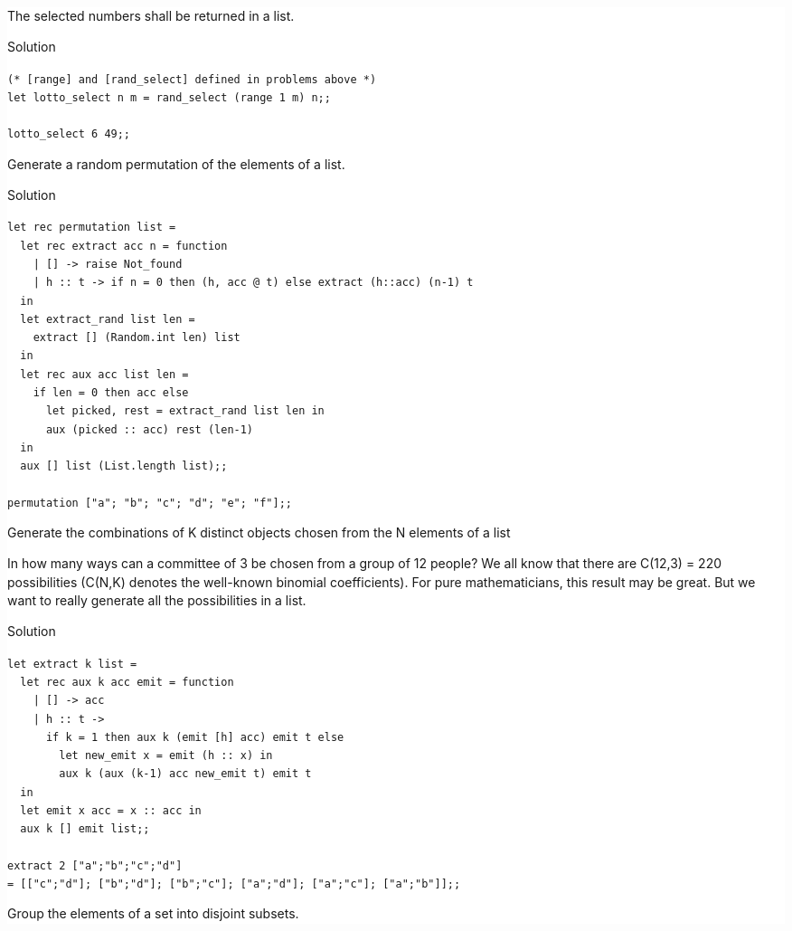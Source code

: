 The selected numbers shall be returned in a list.

Solution

```tryocaml
(* [range] and [rand_select] defined in problems above *)
let lotto_select n m = rand_select (range 1 m) n;;

lotto_select 6 49;;
```
Generate a random permutation of the elements of a list.

Solution

```tryocaml
let rec permutation list =
  let rec extract acc n = function
    | [] -> raise Not_found
    | h :: t -> if n = 0 then (h, acc @ t) else extract (h::acc) (n-1) t
  in
  let extract_rand list len =
    extract [] (Random.int len) list
  in
  let rec aux acc list len =
    if len = 0 then acc else
      let picked, rest = extract_rand list len in
      aux (picked :: acc) rest (len-1)
  in
  aux [] list (List.length list);;

permutation ["a"; "b"; "c"; "d"; "e"; "f"];;
```
Generate the combinations of K distinct objects chosen from the N
elements of a list

In how many ways can a committee of 3 be chosen from a group of 12
people? We all know that there are C(12,3) = 220 possibilities (C(N,K)
denotes the well-known binomial coefficients). For pure mathematicians,
this result may be great. But we want to really generate all the
possibilities in a list.

Solution

```tryocaml
let extract k list =
  let rec aux k acc emit = function
    | [] -> acc
    | h :: t ->
      if k = 1 then aux k (emit [h] acc) emit t else
        let new_emit x = emit (h :: x) in
        aux k (aux (k-1) acc new_emit t) emit t
  in
  let emit x acc = x :: acc in
  aux k [] emit list;;

extract 2 ["a";"b";"c";"d"]
= [["c";"d"]; ["b";"d"]; ["b";"c"]; ["a";"d"]; ["a";"c"]; ["a";"b"]];;
```
Group the elements of a set into disjoint subsets.
